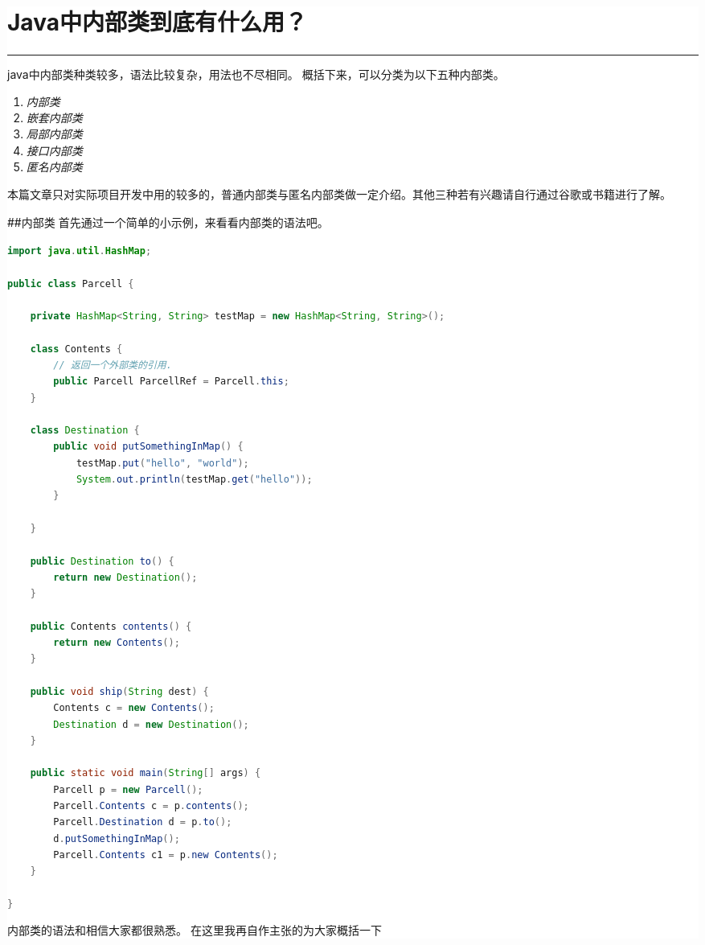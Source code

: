 # Java中内部类到底有什么用？    

---

java中内部类种类较多，语法比较复杂，用法也不尽相同。
概括下来，可以分类为以下五种内部类。

1. *内部类*
2. *嵌套内部类*
3. *局部内部类*
4. *接口内部类*
5. *匿名内部类*

本篇文章只对实际项目开发中用的较多的，普通内部类与匿名内部类做一定介绍。其他三种若有兴趣请自行通过谷歌或书籍进行了解。

##内部类
首先通过一个简单的小示例，来看看内部类的语法吧。
```java
import java.util.HashMap;

public class Parcell {

    private HashMap<String, String> testMap = new HashMap<String, String>();

    class Contents {
        // 返回一个外部类的引用.
        public Parcell ParcellRef = Parcell.this;
    }

    class Destination {
        public void putSomethingInMap() {
            testMap.put("hello", "world");
            System.out.println(testMap.get("hello"));
        }
        
    }

    public Destination to() {
        return new Destination();
    }

    public Contents contents() {
        return new Contents();
    }

    public void ship(String dest) {
        Contents c = new Contents();
        Destination d = new Destination();
    }

    public static void main(String[] args) {
        Parcell p = new Parcell();
        Parcell.Contents c = p.contents();
        Parcell.Destination d = p.to();
        d.putSomethingInMap();
        Parcell.Contents c1 = p.new Contents();
    }

}

```
内部类的语法和相信大家都很熟悉。
在这里我再自作主张的为大家概括一下
